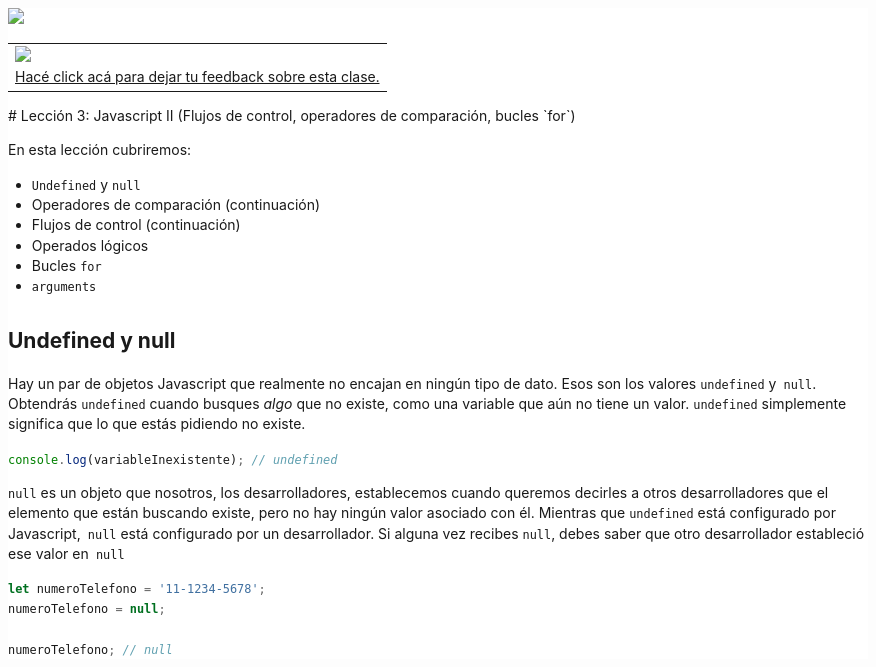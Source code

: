 <p text-align='left'>
    <img  src='../logo.png' height='70px'>
</p>
<table width="100%" style='table-layout:fixed;'>
  <tr>
    <td>
      <a href="https://airtable.com/shrSzEYT4idEFGB8d?prefill_clase=03-JS-II">
        <img src="https://static.thenounproject.com/png/204643-200.png" width="100"/>
        <br>
        Hacé click acá para dejar tu feedback sobre esta clase.
      </a>
    </td>
  </tr>
</table>
# Lección 3: Javascript II (Flujos de control, operadores de comparación, bucles `for`)

En esta lección cubriremos:

* `Undefined` y `null`
* Operadores de comparación (continuación)
* Flujos de control (continuación)
* Operados lógicos
* Bucles `for`
* `arguments`

<iframe src="https://player.vimeo.com/video/424318886" width="640" height="564" frameborder="0" allow="autoplay; fullscreen" allowfullscreen></iframe>

## Undefined y null

Hay un par de objetos Javascript que realmente no encajan en ningún tipo de dato. Esos son los valores `undefined` y` null`. Obtendrás `undefined` cuando busques _algo_ que no existe, como una variable que aún no tiene un valor. `undefined` simplemente significa que lo que estás pidiendo no existe.

```javascript
console.log(variableInexistente); // undefined
```

`null` es un objeto que nosotros, los desarrolladores, establecemos cuando queremos decirles a otros desarrolladores que el elemento que están buscando existe, pero no hay ningún valor asociado con él. Mientras que `undefined` está configurado por Javascript,` null` está configurado por un desarrollador. Si alguna vez recibes `null`, debes saber que otro desarrollador estableció ese valor en` null`

```javascript
let numeroTelefono = '11-1234-5678';
numeroTelefono = null;

numeroTelefono; // null
```
